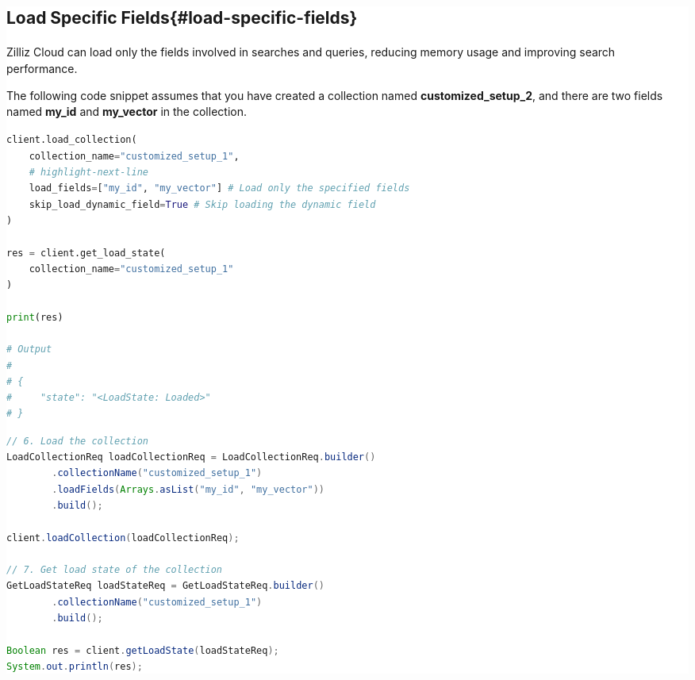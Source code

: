 
</TabItem></Tabs>

## Load Specific Fields​{#load-specific-fields​}

Zilliz Cloud can load only the fields involved in searches and queries, reducing memory usage and improving search performance.​

The following code snippet assumes that you have created a collection named **customized_setup_2**, and there are two fields named **my_id** and **my_vector** in the collection.​

<Tabs><TabItem value="Python" label="python" default>

```Python
client.load_collection(​
    collection_name="customized_setup_1",​
    # highlight-next-line​
    load_fields=["my_id", "my_vector"] # Load only the specified fields​
    skip_load_dynamic_field=True # Skip loading the dynamic field​
)​
​
res = client.get_load_state(​
    collection_name="customized_setup_1"​
)​
​
print(res)​
​
# Output​
#​
# {​
#     "state": "<LoadState: Loaded>"​
# }​

```

</TabItem>

<TabItem value="Java" label="java">

```Java
// 6. Load the collection​
LoadCollectionReq loadCollectionReq = LoadCollectionReq.builder()​
        .collectionName("customized_setup_1")​
        .loadFields(Arrays.asList("my_id", "my_vector"))​
        .build();​
​
client.loadCollection(loadCollectionReq);​
​
// 7. Get load state of the collection​
GetLoadStateReq loadStateReq = GetLoadStateReq.builder()​
        .collectionName("customized_setup_1")​
        .build();​
​
Boolean res = client.getLoadState(loadStateReq);​
System.out.println(res);​

```
